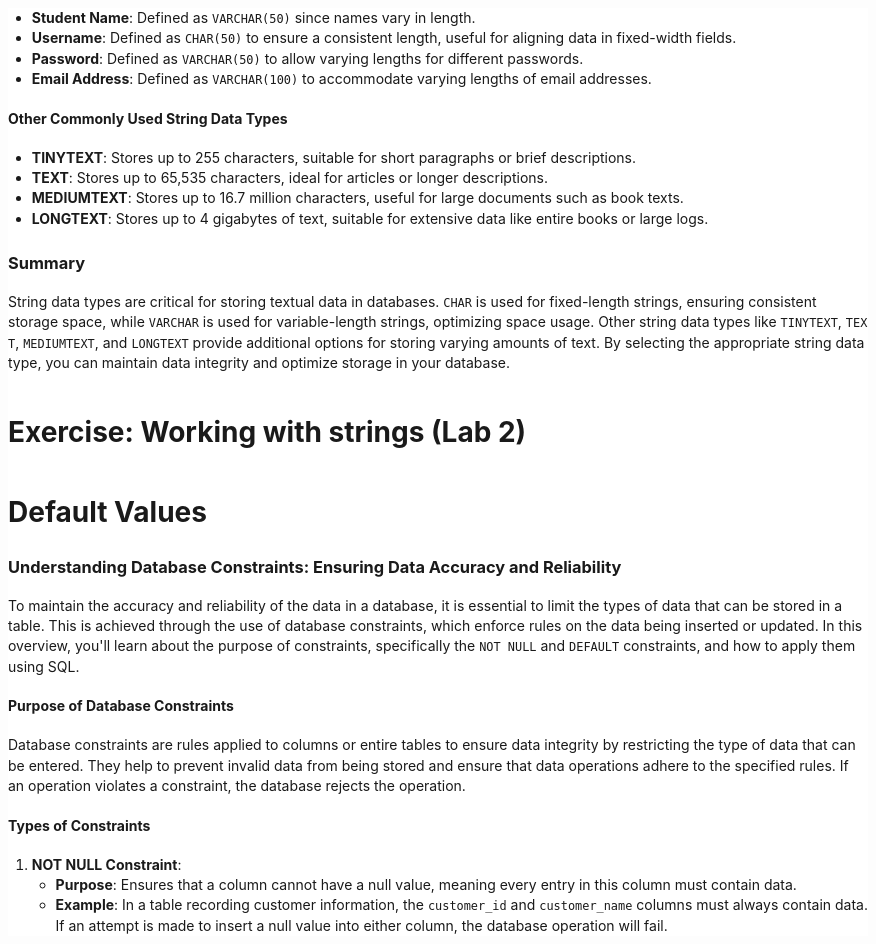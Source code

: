 - **Student Name**: Defined as `VARCHAR(50)` since names vary in length.
- **Username**: Defined as `CHAR(50)` to ensure a consistent length, useful for aligning data in fixed-width fields.
- **Password**: Defined as `VARCHAR(50)` to allow varying lengths for different passwords.
- **Email Address**: Defined as `VARCHAR(100)` to accommodate varying lengths of email addresses.

#### Other Commonly Used String Data Types

- **TINYTEXT**: Stores up to 255 characters, suitable for short paragraphs or brief descriptions.
- **TEXT**: Stores up to 65,535 characters, ideal for articles or longer descriptions.
- **MEDIUMTEXT**: Stores up to 16.7 million characters, useful for large documents such as book texts.
- **LONGTEXT**: Stores up to 4 gigabytes of text, suitable for extensive data like entire books or large logs.

### Summary

String data types are critical for storing textual data in databases. `CHAR` is used for fixed-length strings, ensuring consistent storage space, while `VARCHAR` is used for variable-length strings, optimizing space usage. Other string data types like `TINYTEXT`, `TEXT`, `MEDIUMTEXT`, and `LONGTEXT` provide additional options for storing varying amounts of text. By selecting the appropriate string data type, you can maintain data integrity and optimize storage in your database.

# Exercise: Working with strings (Lab 2)

# Default Values

### Understanding Database Constraints: Ensuring Data Accuracy and Reliability

To maintain the accuracy and reliability of the data in a database, it is essential to limit the types of data that can be stored in a table. This is achieved through the use of database constraints, which enforce rules on the data being inserted or updated. In this overview, you'll learn about the purpose of constraints, specifically the `NOT NULL` and `DEFAULT` constraints, and how to apply them using SQL.

#### Purpose of Database Constraints

Database constraints are rules applied to columns or entire tables to ensure data integrity by restricting the type of data that can be entered. They help to prevent invalid data from being stored and ensure that data operations adhere to the specified rules. If an operation violates a constraint, the database rejects the operation.

#### Types of Constraints

1. **NOT NULL Constraint**:
   - **Purpose**: Ensures that a column cannot have a null value, meaning every entry in this column must contain data.
   - **Example**: In a table recording customer information, the `customer_id` and `customer_name` columns must always contain data. If an attempt is made to insert a null value into either column, the database operation will fail.
